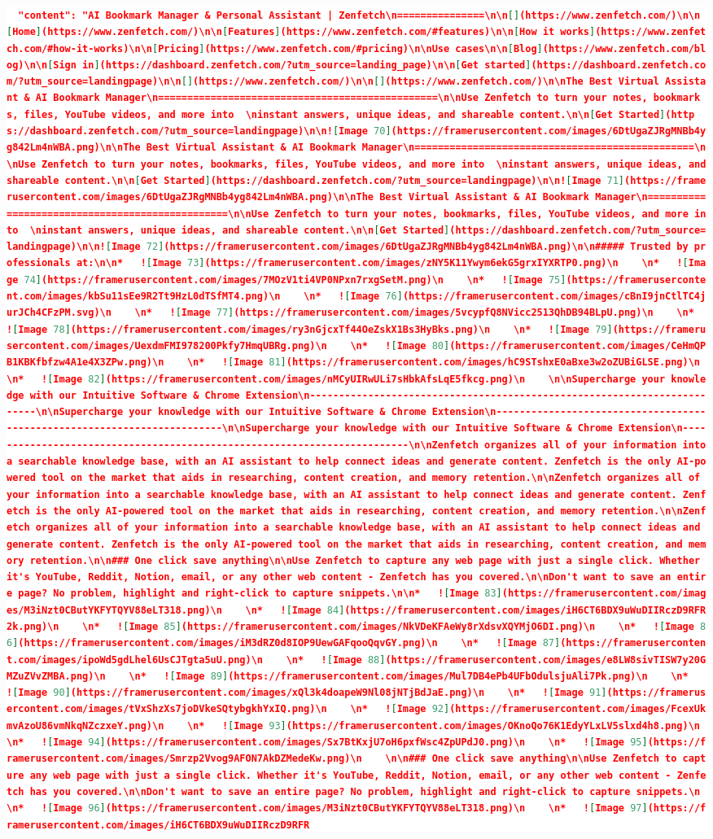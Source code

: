 ```json
  "content": "AI Bookmark Manager & Personal Assistant | Zenfetch\n===============\n\n[](https://www.zenfetch.com/)\n\n[Home](https://www.zenfetch.com/)\n\n[Features](https://www.zenfetch.com/#features)\n\n[How it works](https://www.zenfetch.com/#how-it-works)\n\n[Pricing](https://www.zenfetch.com/#pricing)\n\nUse cases\n\n[Blog](https://www.zenfetch.com/blog)\n\n[Sign in](https://dashboard.zenfetch.com/?utm_source=landing_page)\n\n[Get started](https://dashboard.zenfetch.com/?utm_source=landingpage)\n\n[](https://www.zenfetch.com/)\n\n[](https://www.zenfetch.com/)\n\nThe Best Virtual Assistant & AI Bookmark Manager\n================================================\n\nUse Zenfetch to turn your notes, bookmarks, files, YouTube videos, and more into  \ninstant answers, unique ideas, and shareable content.\n\n[Get Started](https://dashboard.zenfetch.com/?utm_source=landingpage)\n\n![Image 70](https://framerusercontent.com/images/6DtUgaZJRgMNBb4yg842Lm4nWBA.png)\n\nThe Best Virtual Assistant & AI Bookmark Manager\n================================================\n\nUse Zenfetch to turn your notes, bookmarks, files, YouTube videos, and more into  \ninstant answers, unique ideas, and shareable content.\n\n[Get Started](https://dashboard.zenfetch.com/?utm_source=landingpage)\n\n![Image 71](https://framerusercontent.com/images/6DtUgaZJRgMNBb4yg842Lm4nWBA.png)\n\nThe Best Virtual Assistant & AI Bookmark Manager\n================================================\n\nUse Zenfetch to turn your notes, bookmarks, files, YouTube videos, and more into  \ninstant answers, unique ideas, and shareable content.\n\n[Get Started](https://dashboard.zenfetch.com/?utm_source=landingpage)\n\n![Image 72](https://framerusercontent.com/images/6DtUgaZJRgMNBb4yg842Lm4nWBA.png)\n\n##### Trusted by professionals at:\n\n*   ![Image 73](https://framerusercontent.com/images/zNY5K11Ywym6ekG5grxIYXRTP0.png)\n    \n*   ![Image 74](https://framerusercontent.com/images/7MOzV1ti4VP0NPxn7rxgSetM.png)\n    \n*   ![Image 75](https://framerusercontent.com/images/kbSu11sEe9R2Tt9HzL0dTSfMT4.png)\n    \n*   ![Image 76](https://framerusercontent.com/images/cBnI9jnCtlTC4jurJCh4CFzPM.svg)\n    \n*   ![Image 77](https://framerusercontent.com/images/5vcypfQ8NVicc2513QhDB94BLpU.png)\n    \n*   ![Image 78](https://framerusercontent.com/images/ry3nGjcxTf44OeZskX1Bs3HyBks.png)\n    \n*   ![Image 79](https://framerusercontent.com/images/UexdmFMI978200Pkfy7HmqUBRg.png)\n    \n*   ![Image 80](https://framerusercontent.com/images/CeHmQPB1KBKfbfzw4A1e4X3ZPw.png)\n    \n*   ![Image 81](https://framerusercontent.com/images/hC9STshxE0aBxe3w2oZUBiGLSE.png)\n    \n*   ![Image 82](https://framerusercontent.com/images/nMCyUIRwULi7sHbkAfsLqE5fkcg.png)\n    \n\nSupercharge your knowledge with our Intuitive Software & Chrome Extension\n-------------------------------------------------------------------------\n\nSupercharge your knowledge with our Intuitive Software & Chrome Extension\n-------------------------------------------------------------------------\n\nSupercharge your knowledge with our Intuitive Software & Chrome Extension\n-------------------------------------------------------------------------\n\nZenfetch organizes all of your information into a searchable knowledge base, with an AI assistant to help connect ideas and generate content. Zenfetch is the only AI-powered tool on the market that aids in researching, content creation, and memory retention.\n\nZenfetch organizes all of your information into a searchable knowledge base, with an AI assistant to help connect ideas and generate content. Zenfetch is the only AI-powered tool on the market that aids in researching, content creation, and memory retention.\n\nZenfetch organizes all of your information into a searchable knowledge base, with an AI assistant to help connect ideas and generate content. Zenfetch is the only AI-powered tool on the market that aids in researching, content creation, and memory retention.\n\n### One click save anything\n\nUse Zenfetch to capture any web page with just a single click. Whether it's YouTube, Reddit, Notion, email, or any other web content - Zenfetch has you covered.\n\nDon't want to save an entire page? No problem, highlight and right-click to capture snippets.\n\n*   ![Image 83](https://framerusercontent.com/images/M3iNzt0CButYKFYTQYV88eLT318.png)\n    \n*   ![Image 84](https://framerusercontent.com/images/iH6CT6BDX9uWuDIIRczD9RFR2k.png)\n    \n*   ![Image 85](https://framerusercontent.com/images/NkVDeKFAeWy8rXdsvXQYMjO6DI.png)\n    \n*   ![Image 86](https://framerusercontent.com/images/iM3dRZ0d8IOP9UewGAFqooQqvGY.png)\n    \n*   ![Image 87](https://framerusercontent.com/images/ipoWd5gdLhel6UsCJTgta5uU.png)\n    \n*   ![Image 88](https://framerusercontent.com/images/e8LW8sivTISW7y20GMZuZVvZMBA.png)\n    \n*   ![Image 89](https://framerusercontent.com/images/Mul7DB4ePb4UFbOdulsjuAli7Pk.png)\n    \n*   ![Image 90](https://framerusercontent.com/images/xQl3k4doapeW9Nl08jNTjBdJaE.png)\n    \n*   ![Image 91](https://framerusercontent.com/images/tVxShzXs7joDVkeSQtybgkhYxIQ.png)\n    \n*   ![Image 92](https://framerusercontent.com/images/FcexUkmvAzoU86vmNkqNZczxeY.png)\n    \n*   ![Image 93](https://framerusercontent.com/images/OKnoQo76K1EdyYLxLV5slxd4h8.png)\n    \n*   ![Image 94](https://framerusercontent.com/images/Sx7BtKxjU7oH6pxfWsc4ZpUPdJ0.png)\n    \n*   ![Image 95](https://framerusercontent.com/images/Smrzp2Vvog9AFON7AkDZMedeKw.png)\n    \n\n### One click save anything\n\nUse Zenfetch to capture any web page with just a single click. Whether it's YouTube, Reddit, Notion, email, or any other web content - Zenfetch has you covered.\n\nDon't want to save an entire page? No problem, highlight and right-click to capture snippets.\n\n*   ![Image 96](https://framerusercontent.com/images/M3iNzt0CButYKFYTQYV88eLT318.png)\n    \n*   ![Image 97](https://framerusercontent.com/images/iH6CT6BDX9uWuDIIRczD9RFR
```